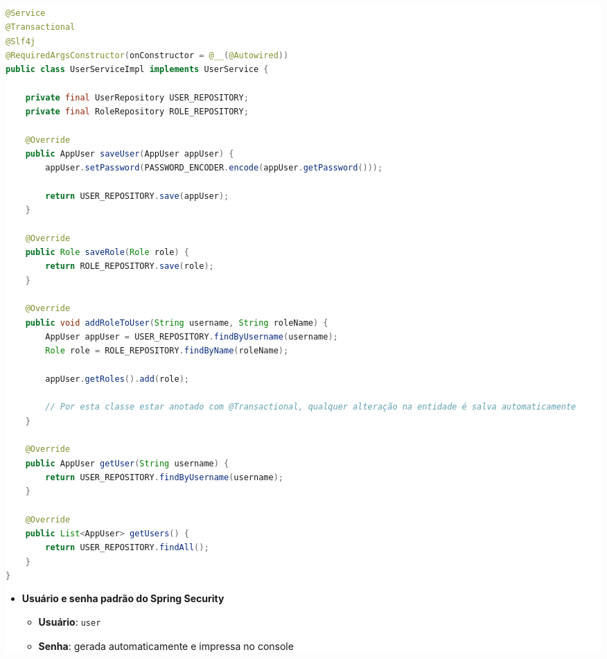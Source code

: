   ```java
  ```

  ```java
  @Service
  @Transactional
  @Slf4j
  @RequiredArgsConstructor(onConstructor = @__(@Autowired))
  public class UserServiceImpl implements UserService {

      private final UserRepository USER_REPOSITORY;
      private final RoleRepository ROLE_REPOSITORY;

      @Override
      public AppUser saveUser(AppUser appUser) {
          appUser.setPassword(PASSWORD_ENCODER.encode(appUser.getPassword()));

          return USER_REPOSITORY.save(appUser);
      }

      @Override
      public Role saveRole(Role role) {
          return ROLE_REPOSITORY.save(role);
      }

      @Override
      public void addRoleToUser(String username, String roleName) {
          AppUser appUser = USER_REPOSITORY.findByUsername(username);
          Role role = ROLE_REPOSITORY.findByName(roleName);

          appUser.getRoles().add(role);

          // Por esta classe estar anotado com @Transactional, qualquer alteração na entidade é salva automaticamente
      }

      @Override
      public AppUser getUser(String username) {
          return USER_REPOSITORY.findByUsername(username);
      }

      @Override
      public List<AppUser> getUsers() {
          return USER_REPOSITORY.findAll();
      }
  }
  ```

  * **Usuário e senha padrão do Spring Security**

    * **Usuário**: `user`

    * **Senha**: gerada automaticamente e impressa no console
